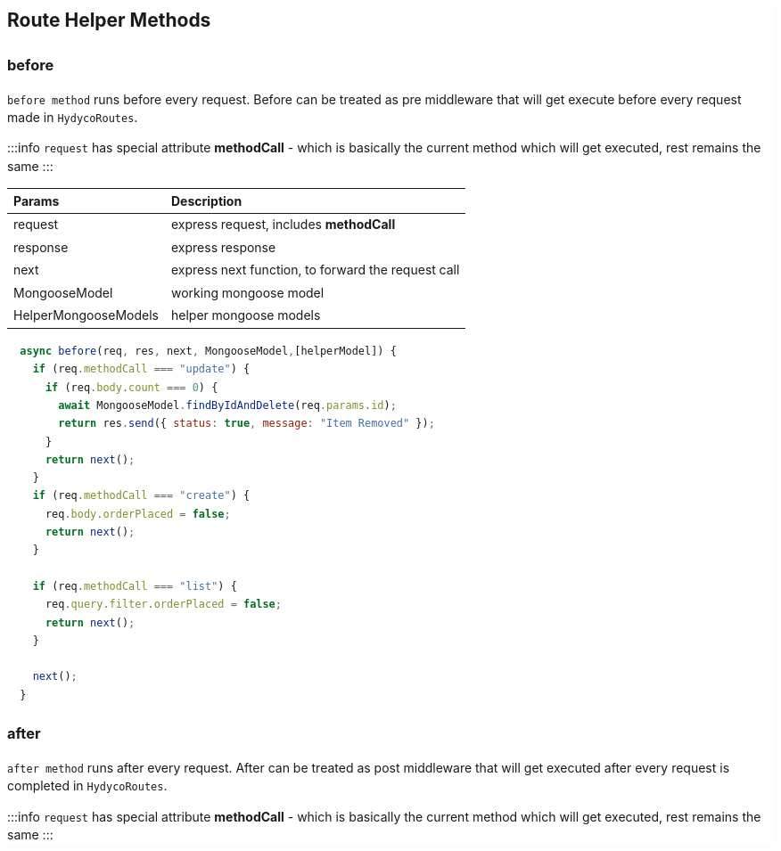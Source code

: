 ## Route Helper Methods

### before

`before method` runs before every request. Before can be treated as pre middleware that will get execute before every request made in `HydycoRoutes`.

:::info
`request` has special attribute **methodCall** - which is basically the current method which will get executed, rest remains the same
:::

| Params               | Description                                        |
| :------------------- | :------------------------------------------------- |
| request              | express request, includes **methodCall**           |
| response             | express response                                   |
| next                 | express next function, to forward the request call |
| MongooseModel        | working mongoose model                             |
| HelperMongooseModels | helper mongoose models                             |

```js
  async before(req, res, next, MongooseModel,[helperModel]) {
    if (req.methodCall === "update") {
      if (req.body.count === 0) {
        await MongooseModel.findByIdAndDelete(req.params.id);
        return res.send({ status: true, message: "Item Removed" });
      }
      return next();
    }
    if (req.methodCall === "create") {
      req.body.orderPlaced = false;
      return next();
    }

    if (req.methodCall === "list") {
      req.query.filter.orderPlaced = false;
      return next();
    }

    next();
  }
```

### after

`after method` runs after every request. After can be treated as post middleware that will get executed after every request is completed in `HydycoRoutes`.

:::info
`request` has special attribute **methodCall** - which is basically the current method which will get executed, rest remains the same
:::
